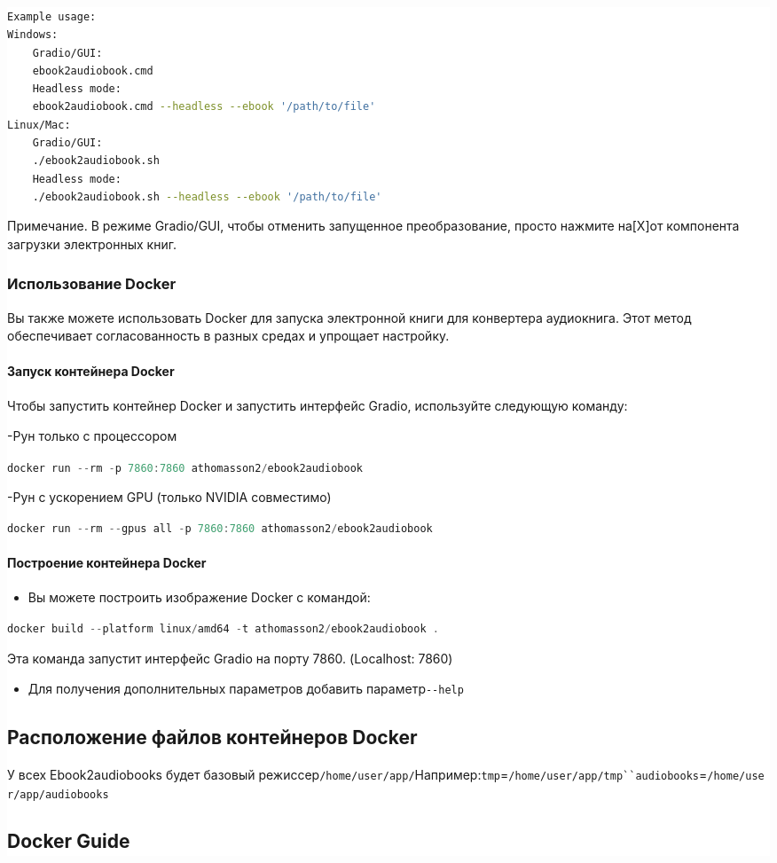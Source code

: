 ```bash
Example usage:    
Windows:
    Gradio/GUI:
    ebook2audiobook.cmd
    Headless mode:
    ebook2audiobook.cmd --headless --ebook '/path/to/file'
Linux/Mac:
    Gradio/GUI:
    ./ebook2audiobook.sh
    Headless mode:
    ./ebook2audiobook.sh --headless --ebook '/path/to/file'
```

Примечание. В режиме Gradio/GUI, чтобы отменить запущенное преобразование, просто нажмите на[Х]от компонента загрузки электронных книг.

### Использование Docker

Вы также можете использовать Docker для запуска электронной книги для конвертера аудиокнига. 
Этот метод обеспечивает согласованность в разных средах и упрощает настройку.

#### Запуск контейнера Docker

Чтобы запустить контейнер Docker и запустить интерфейс Gradio, используйте следующую команду:

\-Рун только с процессором

```powershell
docker run --rm -p 7860:7860 athomasson2/ebook2audiobook
```

\-Рун с ускорением GPU (только NVIDIA совместимо)

```powershell
docker run --rm --gpus all -p 7860:7860 athomasson2/ebook2audiobook
```

#### Построение контейнера Docker

-   Вы можете построить изображение Docker с командой:

```powershell
docker build --platform linux/amd64 -t athomasson2/ebook2audiobook .
```

Эта команда запустит интерфейс Gradio на порту 7860. (Localhost: 7860)

-   Для получения дополнительных параметров добавить параметр`--help`

## Расположение файлов контейнеров Docker

У всех Ebook2audiobooks будет базовый режиссер`/home/user/app/`Например:`tmp`=`/home/user/app/tmp``audiobooks`=`/home/user/app/audiobooks`

## Docker Guide
